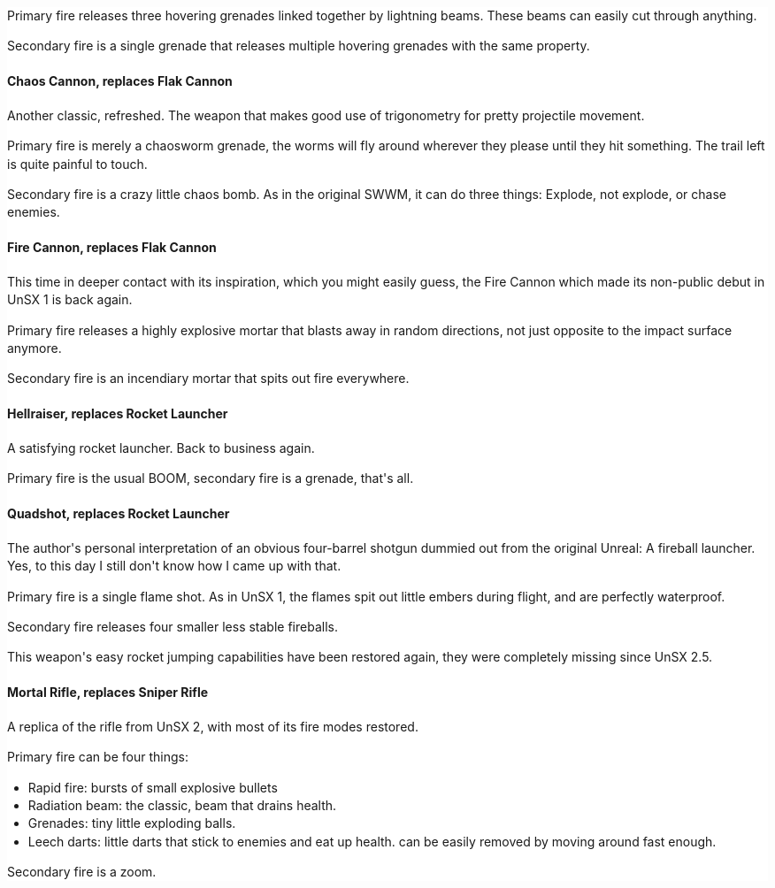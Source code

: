 Primary fire releases three hovering grenades linked together by lightning
beams. These beams can easily cut through anything.

Secondary fire is a single grenade that releases multiple hovering grenades
with the same property.

#### Chaos Cannon, replaces Flak Cannon

Another classic, refreshed. The weapon that makes good use of trigonometry for
pretty projectile movement.

Primary fire is merely a chaosworm grenade, the worms will fly around wherever
they please until they hit something. The trail left is quite painful to touch.

Secondary fire is a crazy little chaos bomb. As in the original SWWM, it can do
three things: Explode, not explode, or chase enemies.

#### Fire Cannon, replaces Flak Cannon

This time in deeper contact with its inspiration, which you might easily guess,
the Fire Cannon which made its non-public debut in UnSX 1 is back again.

Primary fire releases a highly explosive mortar that blasts away in random
directions, not just opposite to the impact surface anymore.

Secondary fire is an incendiary mortar that spits out fire everywhere.

#### Hellraiser, replaces Rocket Launcher

A satisfying rocket launcher. Back to business again.

Primary fire is the usual BOOM, secondary fire is a grenade, that's all.

#### Quadshot, replaces Rocket Launcher

The author's personal interpretation of an obvious four-barrel shotgun dummied
out from the original Unreal: A fireball launcher. Yes, to this day I still
don't know how I came up with that.

Primary fire is a single flame shot. As in UnSX 1, the flames spit out little
embers during flight, and are perfectly waterproof.

Secondary fire releases four smaller less stable fireballs.

This weapon's easy rocket jumping capabilities have been restored again, they
were completely missing since UnSX 2.5.

#### Mortal Rifle, replaces Sniper Rifle

A replica of the rifle from UnSX 2, with most of its fire modes restored.

Primary fire can be four things:
* Rapid fire: bursts of small explosive bullets
* Radiation beam: the classic, beam that drains health.
* Grenades: tiny little exploding balls.
* Leech darts: little darts that stick to enemies and eat up health. can be
  easily removed by moving around fast enough.

Secondary fire is a zoom.
